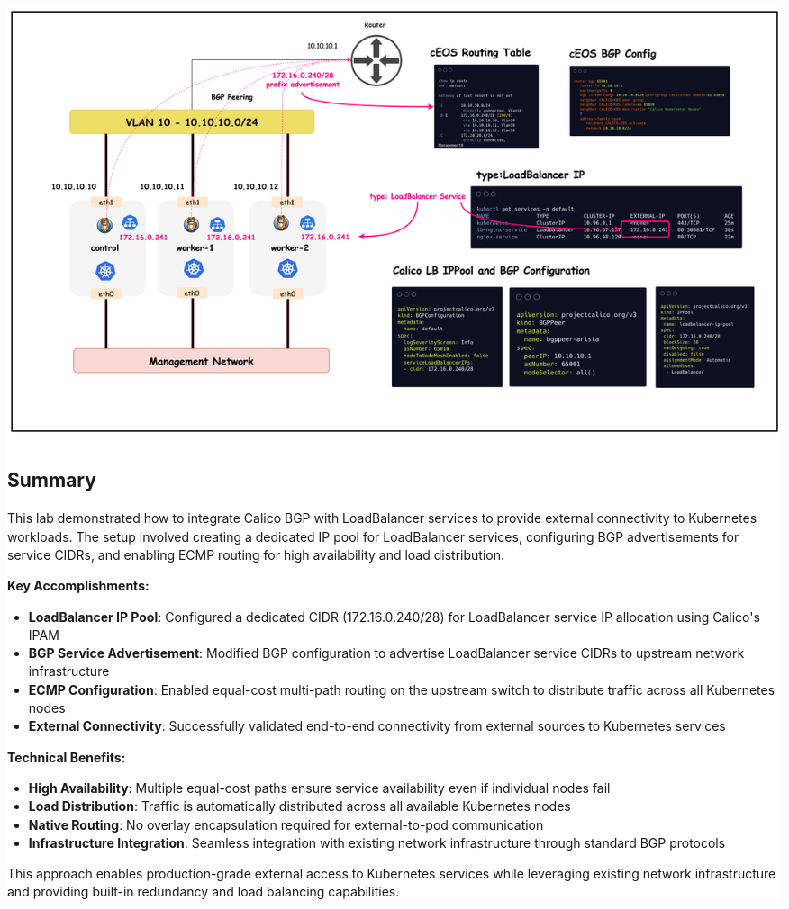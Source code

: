 ![BGP LB Topology](../../images/bgp-lb.png)




## Summary

This lab demonstrated how to integrate Calico BGP with LoadBalancer services to provide external connectivity to Kubernetes workloads. The setup involved creating a dedicated IP pool for LoadBalancer services, configuring BGP advertisements for service CIDRs, and enabling ECMP routing for high availability and load distribution.

**Key Accomplishments:**
- **LoadBalancer IP Pool**: Configured a dedicated CIDR (172.16.0.240/28) for LoadBalancer service IP allocation using Calico's IPAM
- **BGP Service Advertisement**: Modified BGP configuration to advertise LoadBalancer service CIDRs to upstream network infrastructure
- **ECMP Configuration**: Enabled equal-cost multi-path routing on the upstream switch to distribute traffic across all Kubernetes nodes
- **External Connectivity**: Successfully validated end-to-end connectivity from external sources to Kubernetes services

**Technical Benefits:**
- **High Availability**: Multiple equal-cost paths ensure service availability even if individual nodes fail
- **Load Distribution**: Traffic is automatically distributed across all available Kubernetes nodes
- **Native Routing**: No overlay encapsulation required for external-to-pod communication
- **Infrastructure Integration**: Seamless integration with existing network infrastructure through standard BGP protocols

This approach enables production-grade external access to Kubernetes services while leveraging existing network infrastructure and providing built-in redundancy and load balancing capabilities.

